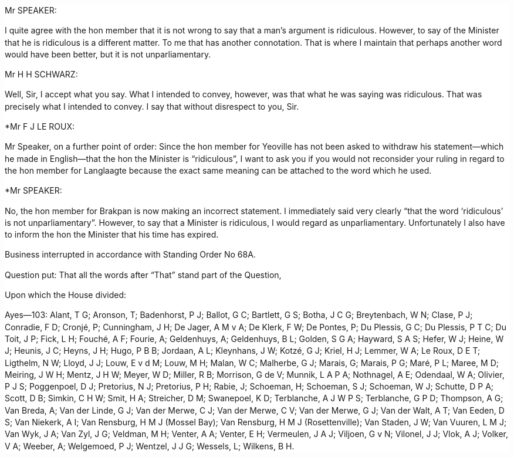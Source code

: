 </speech>

<speech by="#speaker">

<from>Mr <person refersTo="hansard_za">SPEAKER</person>:</from>

<p>I quite agree with the hon member that it is not wrong to say that a man&#x2019;s argument is ridiculous. However, to say of the Minister that he is ridiculous is a different matter. To me that has another connotation. That is where I maintain that perhaps another word would have been better, but it is not unparliamentary.</p>

</speech>

<speech by="#schwarz">

<from>Mr <person refersTo="hansard_za">H H SCHWARZ</person>:</from>

<p>Well, Sir, I accept what you say. What I intended to convey, however, was that what he was saying was ridiculous. That was precisely what I intended to convey. I say that without disrespect to you, Sir.</p>

</speech>

<speech by="#le_roux">

<from>*Mr <person refersTo="hansard_za">F J LE ROUX</person>:</from>

<p>Mr Speaker, on a further point of order: Since the hon member for Yeoville has not been asked to withdraw his statement&#x2014;which he made in English&#x2014;that the hon the Minister is &#x201C;ridiculous&#x201D;, I want to ask you if you would not reconsider your ruling in regard to the hon member for Langlaagte because the exact same meaning can be attached to the word which he used.</p>

</speech>

<speech by="#speaker">

<from>*Mr <person refersTo="hansard_za">SPEAKER</person>:</from>

<p>No, the hon member for Brakpan is now making an incorrect statement. I immediately said very clearly &#x201C;that the word &#x2018;ridiculous&#x2019; is not unparliamentary&#x201D;. However, to say that a Minister is ridiculous, I would regard as unparliamentary. Unfortunately I also have to inform the hon the Minister that his time has expired.</p>

<p>Business interrupted in accordance with Standing Order No 68A.</p>

<p>Question put: That all the words after &#x201C;That&#x201D; stand part of the Question,</p>

</speech>

<p>Upon which the House divided:</p>

<p>Ayes&#x2014;103: Alant, T G; Aronson, T; Badenhorst, P J; Ballot, G C; Bartlett, G S; Botha, J C G; Breytenbach, W N; Clase, P J; Conradie, F D; Cronj&#x00E9;, P; Cunningham, J H; De Jager, A M v A; De Klerk, F W; De Pontes, P; Du Plessis, G C; Du Plessis, P T C; Du Toit, J P; Fick, L H; Fouch&#x00E9;, A F; Fourie, A; Geldenhuys, A; Geldenhuys, B L; Golden, S G A; Hayward, S A S; Hefer, W J; Heine, W J; Heunis, J C; Heyns, J H; Hugo, P B B; Jordaan, A L; Kleynhans, J W; Kotz&#x00E9;, G J; Kriel, H J; Lemmer, W A; Le Roux, D E T; Ligthelm, N W; Lloyd, J J; Louw, E v d M; Louw, M H; Malan, W C; Malherbe, G J; Marais, G; Marais, P G; Mar&#x00E9;, P L; Maree, M D; Meiring, J W H; Mentz, J H W; Meyer, W D; Miller, R B; Morrison, G de V; Munnik, L A P A; Nothnagel, A E; Odendaal, W A; Olivier, P J S; Poggenpoel, D J; Pretorius, N J; Pretorius, P H; Rabie, J; Schoeman, H; Schoeman, S J; Schoeman, W J; Schutte, D P A; Scott, D B; Simkin, C H W; Smit, H A; Streicher, D M; Swanepoel, K D; Terblanche, A J W P S; Terblanche, G P D; Thompson, A G; Van Breda, A; Van der Linde, G J; Van der Merwe, C J; Van der <span class="col_1191-1192" refersTo="page_0640"/>Merwe, C V; Van der Merwe, G J; Van der Walt, A T; Van Eeden, D S; Van Niekerk, A I; Van Rensburg, H M J (Mossel Bay); Van Rensburg, H M J (Rosettenville); Van Staden, J W; Van Vuuren, L M J; Van Wyk, J A; Van Zyl, J G; Veldman, M H; Venter, A A; Venter, E H; Vermeulen, J A J; Viljoen, G v N; Vilonel, J J; Vlok, A J; Volker, V A; Weeber, A; Welgemoed, P J; Wentzel, J J G; Wessels, L; Wilkens, B H.</p>
